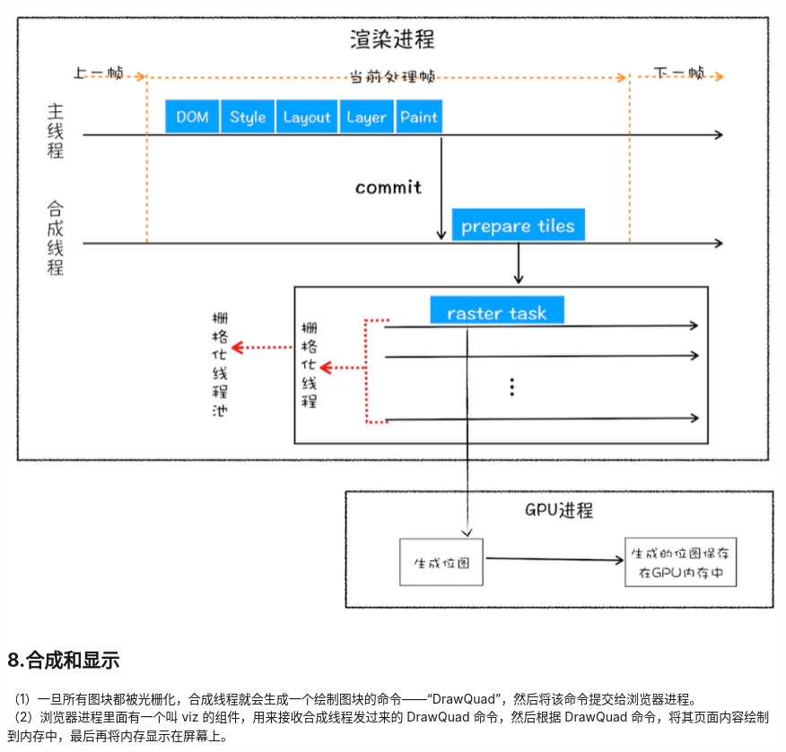 ![image.png](../../assets/1647687470123-2868d7ba-a8bc-4dc0-a7d8-b9514fa82e4e.png)


## 8.合成和显示
（1）一旦所有图块都被光栅化，合成线程就会生成一个绘制图块的命令——“DrawQuad”，然后将该命令提交给浏览器进程。<br />（2）浏览器进程里面有一个叫 viz 的组件，用来接收合成线程发过来的 DrawQuad 命令，然后根据 DrawQuad 命令，将其页面内容绘制到内存中，最后再将内存显示在屏幕上。